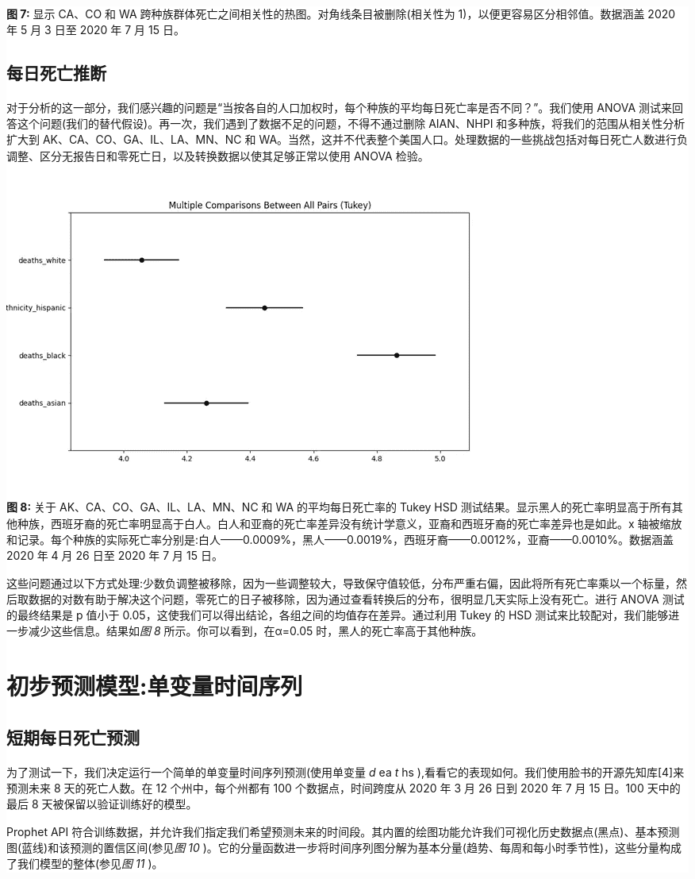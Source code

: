 **图 7:** 显示 CA、CO 和 WA 跨种族群体死亡之间相关性的热图。对角线条目被删除(相关性为 1)，以便更容易区分相邻值。数据涵盖 2020 年 5 月 3 日至 2020 年 7 月 15 日。

## 每日死亡推断

对于分析的这一部分，我们感兴趣的问题是“当按各自的人口加权时，每个种族的平均每日死亡率是否不同？”。我们使用 ANOVA 测试来回答这个问题(我们的替代假设)。再一次，我们遇到了数据不足的问题，不得不通过删除 AIAN、NHPI 和多种族，将我们的范围从相关性分析扩大到 AK、CA、CO、GA、IL、LA、MN、NC 和 WA。当然，这并不代表整个美国人口。处理数据的一些挑战包括对每日死亡人数进行负调整、区分无报告日和零死亡日，以及转换数据以使其足够正常以使用 ANOVA 检验。

![](img/2e125e1515fb223fd1f6c21ac170196a.png)

**图 8:** 关于 AK、CA、CO、GA、IL、LA、MN、NC 和 WA 的平均每日死亡率的 Tukey HSD 测试结果。显示黑人的死亡率明显高于所有其他种族，西班牙裔的死亡率明显高于白人。白人和亚裔的死亡率差异没有统计学意义，亚裔和西班牙裔的死亡率差异也是如此。x 轴被缩放和记录。每个种族的实际死亡率分别是:白人——0.0009%，黑人——0.0019%，西班牙裔——0.0012%，亚裔——0.0010%。数据涵盖 2020 年 4 月 26 日至 2020 年 7 月 15 日。

这些问题通过以下方式处理:少数负调整被移除，因为一些调整较大，导致保守值较低，分布严重右偏，因此将所有死亡率乘以一个标量，然后取数据的对数有助于解决这个问题，零死亡的日子被移除，因为通过查看转换后的分布，很明显几天实际上没有死亡。进行 ANOVA 测试的最终结果是 p 值小于 0.05，这使我们可以得出结论，各组之间的均值存在差异。通过利用 Tukey 的 HSD 测试来比较配对，我们能够进一步减少这些信息。结果如*图 8* 所示。你可以看到，在α=0.05 时，黑人的死亡率高于其他种族。

# 初步预测模型:单变量时间序列

## 短期每日死亡预测

为了测试一下，我们决定运行一个简单的单变量时间序列预测(使用单变量 *d* ea *t* hs ),看看它的表现如何。我们使用脸书的开源先知库[4]来预测未来 8 天的死亡人数。在 12 个州中，每个州都有 100 个数据点，时间跨度从 2020 年 3 月 26 日到 2020 年 7 月 15 日。100 天中的最后 8 天被保留以验证训练好的模型。

Prophet API 符合训练数据，并允许我们指定我们希望预测未来的时间段。其内置的绘图功能允许我们可视化历史数据点(黑点)、基本预测图(蓝线)和该预测的置信区间(参见*图 10* )。它的分量函数进一步将时间序列图分解为基本分量(趋势、每周和每小时季节性)，这些分量构成了我们模型的整体(参见*图 11* )。
